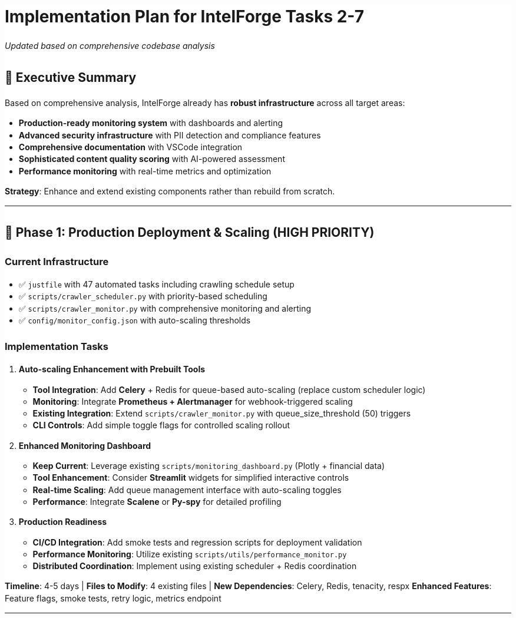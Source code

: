 # Implementation Plan for IntelForge Tasks 2-7
*Updated based on comprehensive codebase analysis*

## 🎯 **Executive Summary**

Based on comprehensive analysis, IntelForge already has **robust infrastructure** across all target areas:
- **Production-ready monitoring system** with dashboards and alerting
- **Advanced security infrastructure** with PII detection and compliance features
- **Comprehensive documentation** with VSCode integration
- **Sophisticated content quality scoring** with AI-powered assessment
- **Performance monitoring** with real-time metrics and optimization

**Strategy**: Enhance and extend existing components rather than rebuild from scratch.

---

## 🚀 **Phase 1: Production Deployment & Scaling** (HIGH PRIORITY)

### **Current Infrastructure**
- ✅ `justfile` with 47 automated tasks including crawling schedule setup
- ✅ `scripts/crawler_scheduler.py` with priority-based scheduling
- ✅ `scripts/crawler_monitor.py` with comprehensive monitoring and alerting
- ✅ `config/monitor_config.json` with auto-scaling thresholds

### **Implementation Tasks**
1. **Auto-scaling Enhancement with Prebuilt Tools**
   - **Tool Integration**: Add **Celery** + Redis for queue-based auto-scaling (replace custom scheduler logic)
   - **Monitoring**: Integrate **Prometheus + Alertmanager** for webhook-triggered scaling
   - **Existing Integration**: Extend `scripts/crawler_monitor.py` with queue_size_threshold (50) triggers
   - **CLI Controls**: Add simple toggle flags for controlled scaling rollout

2. **Enhanced Monitoring Dashboard**
   - **Keep Current**: Leverage existing `scripts/monitoring_dashboard.py` (Plotly + financial data)
   - **Tool Enhancement**: Consider **Streamlit** widgets for simplified interactive controls
   - **Real-time Scaling**: Add queue management interface with auto-scaling toggles
   - **Performance**: Integrate **Scalene** or **Py-spy** for detailed profiling

3. **Production Readiness**
   - **CI/CD Integration**: Add smoke tests and regression scripts for deployment validation
   - **Performance Monitoring**: Utilize existing `scripts/utils/performance_monitor.py`
   - **Distributed Coordination**: Implement using existing scheduler + Redis coordination

**Timeline**: 4-5 days | **Files to Modify**: 4 existing files | **New Dependencies**: Celery, Redis, tenacity, respx
**Enhanced Features**: Feature flags, smoke tests, retry logic, metrics endpoint

---
